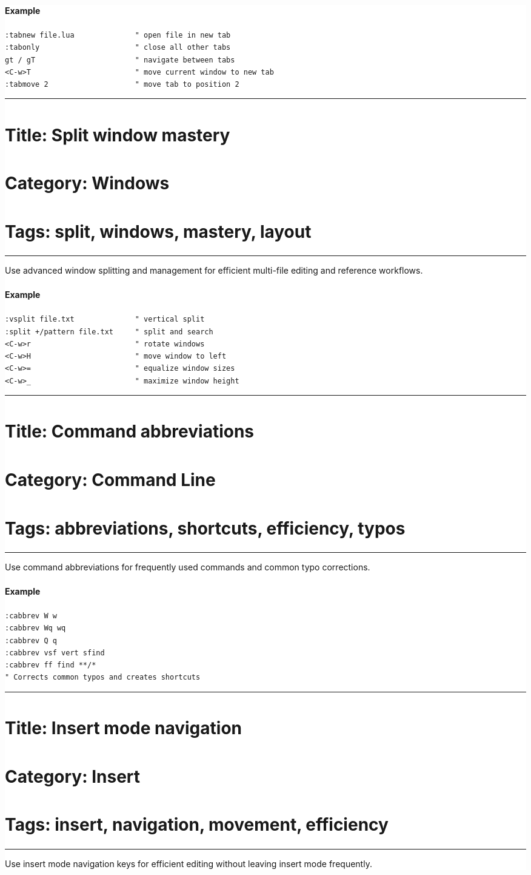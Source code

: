 #### Example

```vim
:tabnew file.lua              " open file in new tab
:tabonly                      " close all other tabs
gt / gT                       " navigate between tabs
<C-w>T                        " move current window to new tab
:tabmove 2                    " move tab to position 2
```
***
# Title: Split window mastery
# Category: Windows
# Tags: split, windows, mastery, layout
---
Use advanced window splitting and management for efficient multi-file editing and reference workflows.

#### Example

```vim
:vsplit file.txt              " vertical split
:split +/pattern file.txt     " split and search
<C-w>r                        " rotate windows
<C-w>H                        " move window to left
<C-w>=                        " equalize window sizes
<C-w>_                        " maximize window height
```
***
# Title: Command abbreviations
# Category: Command Line
# Tags: abbreviations, shortcuts, efficiency, typos
---
Use command abbreviations for frequently used commands and common typo corrections.

#### Example

```vim
:cabbrev W w
:cabbrev Wq wq
:cabbrev Q q
:cabbrev vsf vert sfind
:cabbrev ff find **/*
" Corrects common typos and creates shortcuts
```
***
# Title: Insert mode navigation
# Category: Insert
# Tags: insert, navigation, movement, efficiency
---
Use insert mode navigation keys for efficient editing without leaving insert mode frequently.
